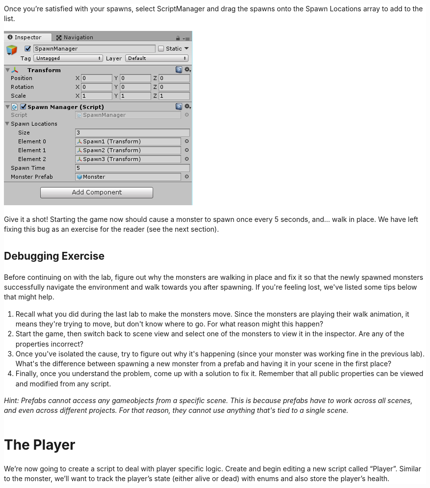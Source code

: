 Once you’re satisfied with your spawns, select ScriptManager and drag the spawns onto the Spawn Locations array to add to the list.

![image](../../assets/images/oculus/lab4/6_1.png)

Give it a shot! Starting the game now should cause a monster to spawn once every 5 seconds, and… walk in place. We have left fixing this bug as an exercise for the reader (see the next section).

## Debugging Exercise

Before continuing on with the lab, figure out why the monsters are walking in place and fix it so that the newly spawned monsters successfully navigate the environment and walk towards you after spawning. If you're feeling lost, we've listed some tips below that might help.

1. Recall what you did during the last lab to make the monsters move. Since the monsters are playing their walk animation, it means they're trying to move, but don't know where to go. For what reason might this happen?
2. Start the game, then switch back to scene view and select one of the monsters to view it in the inspector. Are any of the properties incorrect?
3. Once you've isolated the cause, try to figure out why it's happening (since your monster was working fine in the previous lab). What's the difference between spawning a new monster from a prefab and having it in your scene in the first place?
4. Finally, once you understand the problem, come up with a solution to fix it. Remember that all public properties can be viewed and modified from any script.

*Hint: Prefabs cannot access any gameobjects from a specific scene. This is because prefabs have to work across all scenes, and even across different projects. For that reason, they cannot use anything that's tied to a single scene.*

# The Player

We’re now going to create a script to deal with player specific logic. Create and begin editing a new script called “Player”. Similar to the monster, we’ll want to track the player’s state (either alive or dead) with enums and also store the player’s health.

